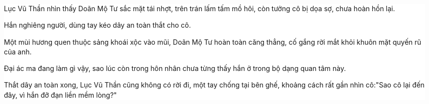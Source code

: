 Lục Vũ Thần nhìn thấy Doãn Mộ Tư sắc mặt tái nhợt, trên trán lấm tấm mồ hôi, còn tưởng cô bị dọa sợ, chưa hoàn hồn lại.

Hắn nghiêng người, dùng tay kéo dây an toàn thắt cho cô.

Một mùi hương quen thuộc sảng khoái xộc vào mũi, Doãn Mộ Tư hoàn toàn căng thẳng, cố gắng rời mắt khỏi khuôn mặt quyến rũ của anh.

Đại ác ma đang làm gì vậy, sao lúc còn trong hôn nhân chưa từng thấy hắn ở trong bộ dạng quan tâm này.

Thắt dây an toàn xong, Lục Vũ Thần cũng không có rời đi, một tay chống tại bên ghế, khoảng cách rất gần nhìn cô:"Sao cô lại đến đây, vì hắn đỡ đạn liền mềm lòng?"




